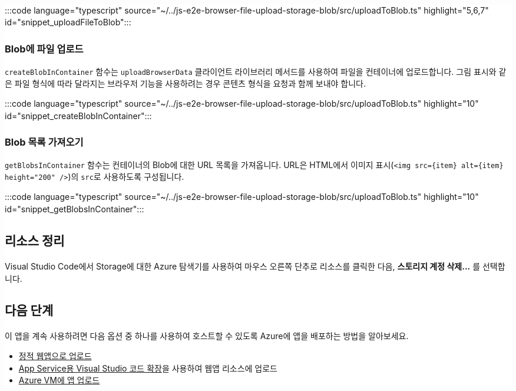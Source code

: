 :::code language="typescript" source="~/../js-e2e-browser-file-upload-storage-blob/src/uploadToBlob.ts" highlight="5,6,7" id="snippet_uploadFileToBlob":::

### <a name="upload-file-to-blob"></a>Blob에 파일 업로드

`createBlobInContainer` 함수는 `uploadBrowserData` 클라이언트 라이브러리 메서드를 사용하여 파일을 컨테이너에 업로드합니다. 그림 표시와 같은 파일 형식에 따라 달라지는 브라우저 기능을 사용하려는 경우 콘텐츠 형식을 요청과 함께 보내야 합니다. 

:::code language="typescript" source="~/../js-e2e-browser-file-upload-storage-blob/src/uploadToBlob.ts" highlight="10" id="snippet_createBlobInContainer":::

### <a name="get-list-of-blobs"></a>Blob 목록 가져오기

`getBlobsInContainer` 함수는 컨테이너의 Blob에 대한 URL 목록을 가져옵니다. URL은 HTML에서 이미지 표시(`<img src={item} alt={item} height="200" />`)의 `src`로 사용하도록 구성됩니다. 

:::code language="typescript" source="~/../js-e2e-browser-file-upload-storage-blob/src/uploadToBlob.ts" highlight="10" id="snippet_getBlobsInContainer":::

## <a name="clean-up-resources"></a>리소스 정리

Visual Studio Code에서 Storage에 대한 Azure 탐색기를 사용하여 마우스 오른쪽 단추로 리소스를 클릭한 다음, **스토리지 계정 삭제...** 를 선택합니다.

## <a name="next-steps"></a>다음 단계

이 앱을 계속 사용하려면 다음 옵션 중 하나를 사용하여 호스트할 수 있도록 Azure에 앱을 배포하는 방법을 알아보세요.

* [정적 웹앱으로 업로드](/azure/static-web-apps/getting-started?tabs=vanilla-javascript)
* [App Service용 Visual Studio 코드 확장](https://marketplace.visualstudio.com/items?itemName=ms-azuretools.vscode-azureappservice)을 사용하여 웹앱 리소스에 업로드
* [Azure VM에 앱 업로드](nodejs-virtual-machine-vm/introduction.md)
